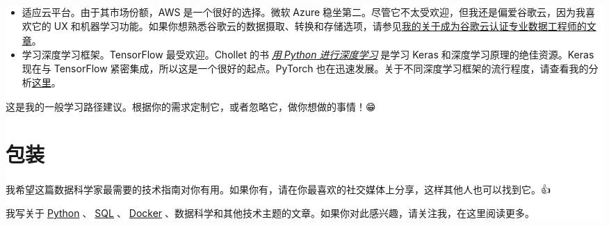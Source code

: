 *   适应云平台。由于其市场份额，AWS 是一个很好的选择。微软 Azure 稳坐第二。尽管它不太受欢迎，但我还是偏爱谷歌云，因为我喜欢它的 UX 和机器学习功能。如果你想熟悉谷歌云的数据摄取、转换和存储选项，请参见[我的关于成为谷歌云认证专业数据工程师的文章](/10-days-to-become-a-google-cloud-certified-professional-data-engineer-fdb6c401f8e0)。
*   学习深度学习框架。TensorFlow 最受欢迎。Chollet 的书 [*用 Python 进行深度学习*](https://www.amazon.com/Deep-Learning-Python-Francois-Chollet/dp/1617294438) 是学习 Keras 和深度学习原理的绝佳资源。Keras 现在与 TensorFlow 紧密集成，所以这是一个很好的起点。PyTorch 也在迅速发展。关于不同深度学习框架的流行程度，请查看我的分析[这里](/which-deep-learning-framework-is-growing-fastest-3f77f14aa318)。

这是我的一般学习路径建议。根据你的需求定制它，或者忽略它，做你想做的事情！😁

# 包装

我希望这篇数据科学家最需要的技术指南对你有用。如果你有，请在你最喜欢的社交媒体上分享，这样其他人也可以找到它。👍

我写关于 [Python](https://memorablepython.com) 、 [SQL](https://memorablesql.com) 、 [Docker](https://memorabledocker.com) 、数据科学和其他技术主题的文章。如果你对此感兴趣，请关注我，在这里阅读更多。
